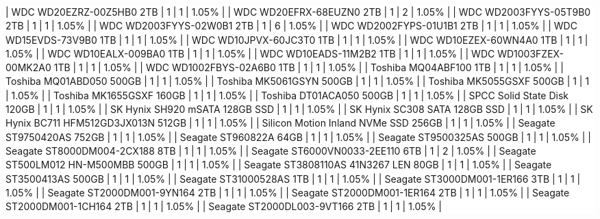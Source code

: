 | WDC WD20EZRZ-00Z5HB0 2TB             | 1         | 1      | 1.05%   |
| WDC WD20EFRX-68EUZN0 2TB             | 1         | 2      | 1.05%   |
| WDC WD2003FYYS-05T9B0 2TB            | 1         | 1      | 1.05%   |
| WDC WD2003FYYS-02W0B1 2TB            | 1         | 6      | 1.05%   |
| WDC WD2002FYPS-01U1B1 2TB            | 1         | 1      | 1.05%   |
| WDC WD15EVDS-73V9B0 1TB              | 1         | 1      | 1.05%   |
| WDC WD10JPVX-60JC3T0 1TB             | 1         | 1      | 1.05%   |
| WDC WD10EZEX-60WN4A0 1TB             | 1         | 1      | 1.05%   |
| WDC WD10EALX-009BA0 1TB              | 1         | 1      | 1.05%   |
| WDC WD10EADS-11M2B2 1TB              | 1         | 1      | 1.05%   |
| WDC WD1003FZEX-00MK2A0 1TB           | 1         | 1      | 1.05%   |
| WDC WD1002FBYS-02A6B0 1TB            | 1         | 1      | 1.05%   |
| Toshiba MQ04ABF100 1TB               | 1         | 1      | 1.05%   |
| Toshiba MQ01ABD050 500GB             | 1         | 1      | 1.05%   |
| Toshiba MK5061GSYN 500GB             | 1         | 1      | 1.05%   |
| Toshiba MK5055GSXF 500GB             | 1         | 1      | 1.05%   |
| Toshiba MK1655GSXF 160GB             | 1         | 1      | 1.05%   |
| Toshiba DT01ACA050 500GB             | 1         | 1      | 1.05%   |
| SPCC Solid State Disk 120GB          | 1         | 1      | 1.05%   |
| SK Hynix SH920 mSATA 128GB SSD       | 1         | 1      | 1.05%   |
| SK Hynix SC308 SATA 128GB SSD        | 1         | 1      | 1.05%   |
| SK Hynix BC711 HFM512GD3JX013N 512GB | 1         | 1      | 1.05%   |
| Silicon Motion Inland NVMe SSD 256GB | 1         | 1      | 1.05%   |
| Seagate ST9750420AS 752GB            | 1         | 1      | 1.05%   |
| Seagate ST960822A 64GB               | 1         | 1      | 1.05%   |
| Seagate ST9500325AS 500GB            | 1         | 1      | 1.05%   |
| Seagate ST8000DM004-2CX188 8TB       | 1         | 1      | 1.05%   |
| Seagate ST6000VN0033-2EE110 6TB      | 1         | 2      | 1.05%   |
| Seagate ST500LM012 HN-M500MBB 500GB  | 1         | 1      | 1.05%   |
| Seagate ST3808110AS 41N3267 LEN 80GB | 1         | 1      | 1.05%   |
| Seagate ST3500413AS 500GB            | 1         | 1      | 1.05%   |
| Seagate ST31000528AS 1TB             | 1         | 1      | 1.05%   |
| Seagate ST3000DM001-1ER166 3TB       | 1         | 1      | 1.05%   |
| Seagate ST2000DM001-9YN164 2TB       | 1         | 1      | 1.05%   |
| Seagate ST2000DM001-1ER164 2TB       | 1         | 1      | 1.05%   |
| Seagate ST2000DM001-1CH164 2TB       | 1         | 1      | 1.05%   |
| Seagate ST2000DL003-9VT166 2TB       | 1         | 1      | 1.05%   |